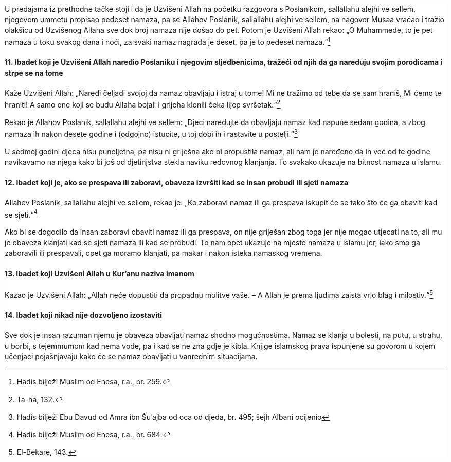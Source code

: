 U predajama iz prethodne tačke stoji i da je Uzvišeni Allah na 
početku razgovora s Poslanikom, sallallahu alejhi ve sellem, 
njegovom ummetu propisao pedeset namaza, pa se Allahov 
Poslanik, sallallahu alejhi ve sellem, na nagovor Musaa vraćao 
i tražio olakšicu od Uzvišenog Allaha sve dok broj namaza 
nije došao do pet. Potom je Uzvišeni Allah rekao: „O Muhammede, to je pet namaza u toku svakog dana i noći, za svaki 
namaz nagrada je deset, pa je to pedeset namaza.“[^16]  

#### 11. Ibadet koji je Uzvišeni Allah naredio Poslaniku i njegovim sljedbenicima, tražeći od njih da ga naređuju svojim porodicama i strpe se na tome 

Kaže Uzvišeni Allah: „Naredi čeljadi svojoj da namaz obavljaju i istraj u tome! Mi ne tražimo od tebe da se sam hraniš, 
Mi ćemo te hraniti! A samo one koji se budu Allaha bojali i 
grijeha klonili čeka lijep svršetak.“[^17]  

Rekao je Allahov Poslanik, sallallahu alejhi ve sellem: „Djeci 
naređujte da obavljaju namaz kad napune sedam godina, a 
zbog namaza ih nakon desete godine i (odgojno) istucite, u toj 
dobi ih i rastavite u postelji.“[^18]  

U sedmoj godini djeca nisu punoljetna, pa nisu ni griješna ako bi propustila namaz, ali nam je naređeno da ih već od te 
godine navikavamo na njega kako bi još od djetinjstva stekla 
naviku redovnog klanjanja. To svakako ukazuje na bitnost namaza 
u islamu.  

#### 12. Ibadet koji je, ako se prespava ili zaboravi, obaveza izvršiti kad se insan probudi ili sjeti namaza  

Allahov Poslanik, sallallahu alejhi ve sellem, rekao je: „Ko zaboravi 
namaz ili ga prespava iskupit će se tako što će ga obaviti kad se sjeti.“[^19]  

Ako bi se dogodilo da insan zaboravi obaviti namaz ili ga prespava, 
on nije griješan zbog toga jer nije mogao utjecati na to, ali mu je 
obaveza klanjati kad se sjeti namaza ili kad se probudi. To nam opet 
ukazuje na mjesto namaza u islamu jer, iako smo ga zaboravili ili prespavali, opet ga moramo klanjati, pa makar i nakon isteka namaskog 
vremena.  

#### 13. Ibadet koji Uzvišeni Allah u Kur’anu naziva imanom  

Kazao je Uzvišeni Allah: „Allah neće dopustiti da propadnu 
molitve vaše. – A Allah je prema ljudima zaista vrlo blag i milostiv.“[^20]  

#### 14. Ibadet koji nikad nije dozvoljeno izostaviti  

Sve dok je insan razuman njemu je obaveza obavljati namaz 
shodno mogućnostima. Namaz se klanja u bolesti, na putu, u 
strahu, u borbi, s tejemmumom kad nema vode, pa i kad se ne zna gdje je kibla. Knjige islamskog prava ispunjene su govorom u kojem učenjaci pojašnjavaju kako će se namaz obavljati 
u vanrednim situacijama.  


[^1]: Hadis bilježi Taberani u El-Evsatu, 2/240, br. 1.859; šejh Albani ocijenio ga je 
[^2]: Hadis bilježe Ahmed, br. 22.160, Ibn Hibban, 15/11, br. 6.715. Š
[^3]:  Hadis bilježi Ahmed, br. 26.483; šejh Albani ocijenio ga je vjerodostojnim. 
[^4]: Merjem, 54–55.
[^5]: El-Mu’minun, 1–9.
[^6]: El-Me’aridž, 19–23.
[^7]: Merjem, 59.
[^8]: En-Nisa, 142.
[^9]: El-Muddessir, 38–47.
[^10]: El-Ma’un, 4–6.
[^11]: Hadis bilježi Buhari, br. 391.
[^12]: Et-Tevba, 71.
[^13]: Hadis bilježi Buhari, br. 8; Muslim, br. 20.
[^14]: Muttefekun alejhi: Buhari, br. 25, i Muslim, br. 22.
[^15]: Muttefekun alejhi: Buhari, br. 527, i Muslim, br. 85.
[^16]: Hadis bilježi Muslim od Enesa, r.a., br. 259.
[^17]: Ta-ha, 132.
[^18]: Hadis bilježi Ebu Davud od Amra ibn Šu’ajba od oca od djeda, br. 495; šejh Albani ocijenio 
[^19]: Hadis bilježi Muslim od Enesa, r.a., br. 684.
[^20]: El-Bekare, 143.
[^21]: Meratibul-idžma’, str. 25.
[^22]: El-‘Ankebut, 45.
[^23]:  Hadis bilježi Ahmed, br. 9.778; šejh Albani ocijenio ga je vjerodostojnim. 
[^24]:  Ibrahim, 37–40.
[^25]: Ta-ha, 14.
[^26]: Merjem, 30–32.
[^27]: El-Enbija’, 72–73.
[^28]: Alu Imran, 39.
[^29]: El-Bekare, 83.
[^30]:  El-Ma’ida, 12.
[^31]:  En-Nur, 41.
[^32]: Hadis bilježi Tirmizi, br. 2.312. Šejh Albani ocijenio ga je dobrim (hasen). Pogledati: Sahih 
[^33]: Hadis bilježi Ibn Mubarek, u Zuhdu, 1/10, br. 31. Šejh Albani ocijenio ga je vjerodostojnim. 
[^34]: Hadis bilježi Buhari, br. 438.
[^35]: Hadis bilježi Ebu Davud, br. 4.985. Šejh Albani ocijenio ga je vjerodostojnim. Pogledati: 